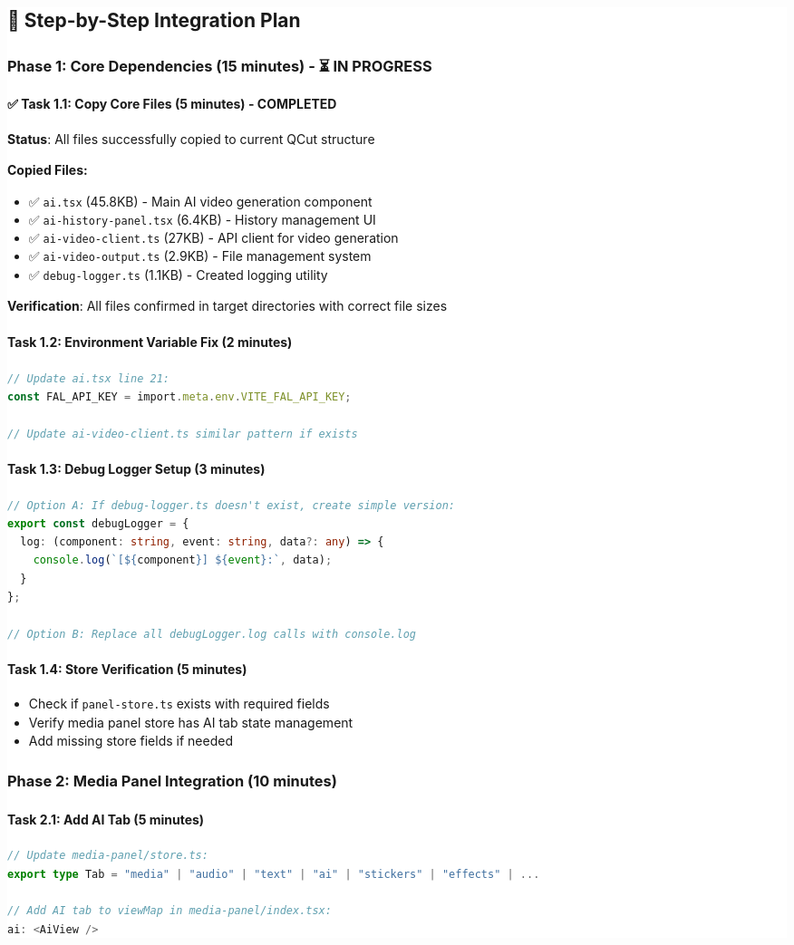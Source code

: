 ## 🚀 **Step-by-Step Integration Plan**

### **Phase 1: Core Dependencies (15 minutes) - ⏳ IN PROGRESS**

#### ✅ Task 1.1: Copy Core Files (5 minutes) - COMPLETED
**Status**: All files successfully copied to current QCut structure

**Copied Files:**
- ✅ `ai.tsx` (45.8KB) - Main AI video generation component
- ✅ `ai-history-panel.tsx` (6.4KB) - History management UI
- ✅ `ai-video-client.ts` (27KB) - API client for video generation  
- ✅ `ai-video-output.ts` (2.9KB) - File management system
- ✅ `debug-logger.ts` (1.1KB) - Created logging utility

**Verification**: All files confirmed in target directories with correct file sizes

#### Task 1.2: Environment Variable Fix (2 minutes)
```typescript
// Update ai.tsx line 21:
const FAL_API_KEY = import.meta.env.VITE_FAL_API_KEY;

// Update ai-video-client.ts similar pattern if exists
```

#### Task 1.3: Debug Logger Setup (3 minutes)
```typescript
// Option A: If debug-logger.ts doesn't exist, create simple version:
export const debugLogger = {
  log: (component: string, event: string, data?: any) => {
    console.log(`[${component}] ${event}:`, data);
  }
};

// Option B: Replace all debugLogger.log calls with console.log
```

#### Task 1.4: Store Verification (5 minutes)
- Check if `panel-store.ts` exists with required fields
- Verify media panel store has AI tab state management
- Add missing store fields if needed

### **Phase 2: Media Panel Integration (10 minutes)**

#### Task 2.1: Add AI Tab (5 minutes)
```typescript
// Update media-panel/store.ts:
export type Tab = "media" | "audio" | "text" | "ai" | "stickers" | "effects" | ...

// Add AI tab to viewMap in media-panel/index.tsx:
ai: <AiView />
```
